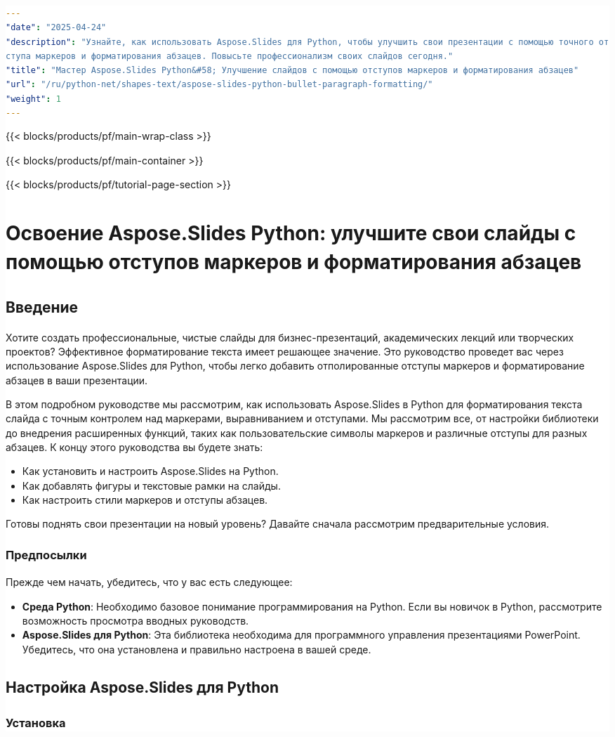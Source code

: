```yaml
---
"date": "2025-04-24"
"description": "Узнайте, как использовать Aspose.Slides для Python, чтобы улучшить свои презентации с помощью точного отступа маркеров и форматирования абзацев. Повысьте профессионализм своих слайдов сегодня."
"title": "Мастер Aspose.Slides Python&#58; Улучшение слайдов с помощью отступов маркеров и форматирования абзацев"
"url": "/ru/python-net/shapes-text/aspose-slides-python-bullet-paragraph-formatting/"
"weight": 1
---
```


{{< blocks/products/pf/main-wrap-class >}}

{{< blocks/products/pf/main-container >}}

{{< blocks/products/pf/tutorial-page-section >}}
# Освоение Aspose.Slides Python: улучшите свои слайды с помощью отступов маркеров и форматирования абзацев

## Введение

Хотите создать профессиональные, чистые слайды для бизнес-презентаций, академических лекций или творческих проектов? Эффективное форматирование текста имеет решающее значение. Это руководство проведет вас через использование Aspose.Slides для Python, чтобы легко добавить отполированные отступы маркеров и форматирование абзацев в ваши презентации.

В этом подробном руководстве мы рассмотрим, как использовать Aspose.Slides в Python для форматирования текста слайда с точным контролем над маркерами, выравниванием и отступами. Мы рассмотрим все, от настройки библиотеки до внедрения расширенных функций, таких как пользовательские символы маркеров и различные отступы для разных абзацев. К концу этого руководства вы будете знать:

- Как установить и настроить Aspose.Slides на Python.
- Как добавлять фигуры и текстовые рамки на слайды.
- Как настроить стили маркеров и отступы абзацев.

Готовы поднять свои презентации на новый уровень? Давайте сначала рассмотрим предварительные условия.

### Предпосылки

Прежде чем начать, убедитесь, что у вас есть следующее:

- **Среда Python**: Необходимо базовое понимание программирования на Python. Если вы новичок в Python, рассмотрите возможность просмотра вводных руководств.
- **Aspose.Slides для Python**: Эта библиотека необходима для программного управления презентациями PowerPoint. Убедитесь, что она установлена и правильно настроена в вашей среде.

## Настройка Aspose.Slides для Python

### Установка
